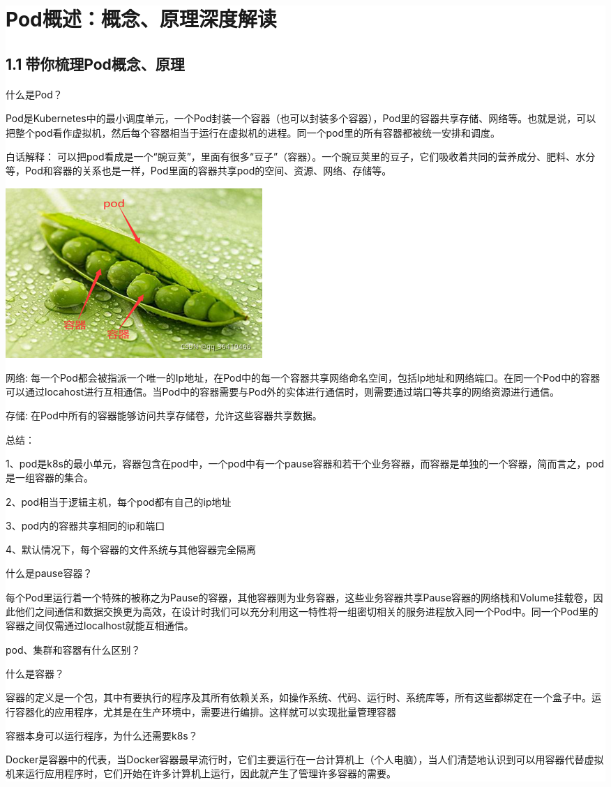 # Pod概述：概念、原理深度解读
## 1.1  带你梳理Pod概念、原理
什么是Pod？

Pod是Kubernetes中的最小调度单元，一个Pod封装一个容器（也可以封装多个容器），Pod里的容器共享存储、网络等。也就是说，可以把整个pod看作虚拟机，然后每个容器相当于运行在虚拟机的进程。同一个pod里的所有容器都被统一安排和调度。

白话解释：
可以把pod看成是一个“豌豆荚”，里面有很多“豆子”（容器）。一个豌豆荚里的豆子，它们吸收着共同的营养成分、肥料、水分等，Pod和容器的关系也是一样，Pod里面的容器共享pod的空间、资源、网络、存储等。

![img.png](image/img.png)


网络: 每一个Pod都会被指派一个唯一的Ip地址，在Pod中的每一个容器共享网络命名空间，包括Ip地址和网络端口。在同一个Pod中的容器可以通过locahost进行互相通信。当Pod中的容器需要与Pod外的实体进行通信时，则需要通过端口等共享的网络资源进行通信。

存储: 在Pod中所有的容器能够访问共享存储卷，允许这些容器共享数据。

总结：

1、pod是k8s的最小单元，容器包含在pod中，一个pod中有一个pause容器和若干个业务容器，而容器是单独的一个容器，简而言之，pod是一组容器的集合。

2、pod相当于逻辑主机，每个pod都有自己的ip地址

3、pod内的容器共享相同的ip和端口

4、默认情况下，每个容器的文件系统与其他容器完全隔离

什么是pause容器？

每个Pod里运行着一个特殊的被称之为Pause的容器，其他容器则为业务容器，这些业务容器共享Pause容器的网络栈和Volume挂载卷，因此他们之间通信和数据交换更为高效，在设计时我们可以充分利用这一特性将一组密切相关的服务进程放入同一个Pod中。同一个Pod里的容器之间仅需通过localhost就能互相通信。

pod、集群和容器有什么区别？

什么是容器？

容器的定义是一个包，其中有要执行的程序及其所有依赖关系，如操作系统、代码、运行时、系统库等，所有这些都绑定在一个盒子中。运行容器化的应用程序，尤其是在生产环境中，需要进行编排。这样就可以实现批量管理容器

容器本身可以运行程序，为什么还需要k8s？

Docker是容器中的代表，当Docker容器最早流行时，它们主要运行在一台计算机上（个人电脑），当人们清楚地认识到可以用容器代替虚拟机来运行应用程序时，它们开始在许多计算机上运行，因此就产生了管理许多容器的需要。
